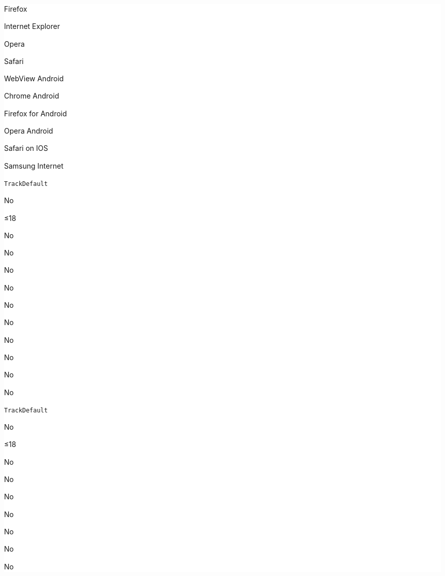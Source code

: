 Firefox

Internet Explorer

Opera

Safari

WebView Android

Chrome Android

Firefox for Android

Opera Android

Safari on IOS

Samsung Internet

`TrackDefault`

No

≤18

No

No

No

No

No

No

No

No

No

No

`TrackDefault`

No

≤18

No

No

No

No

No

No

No
